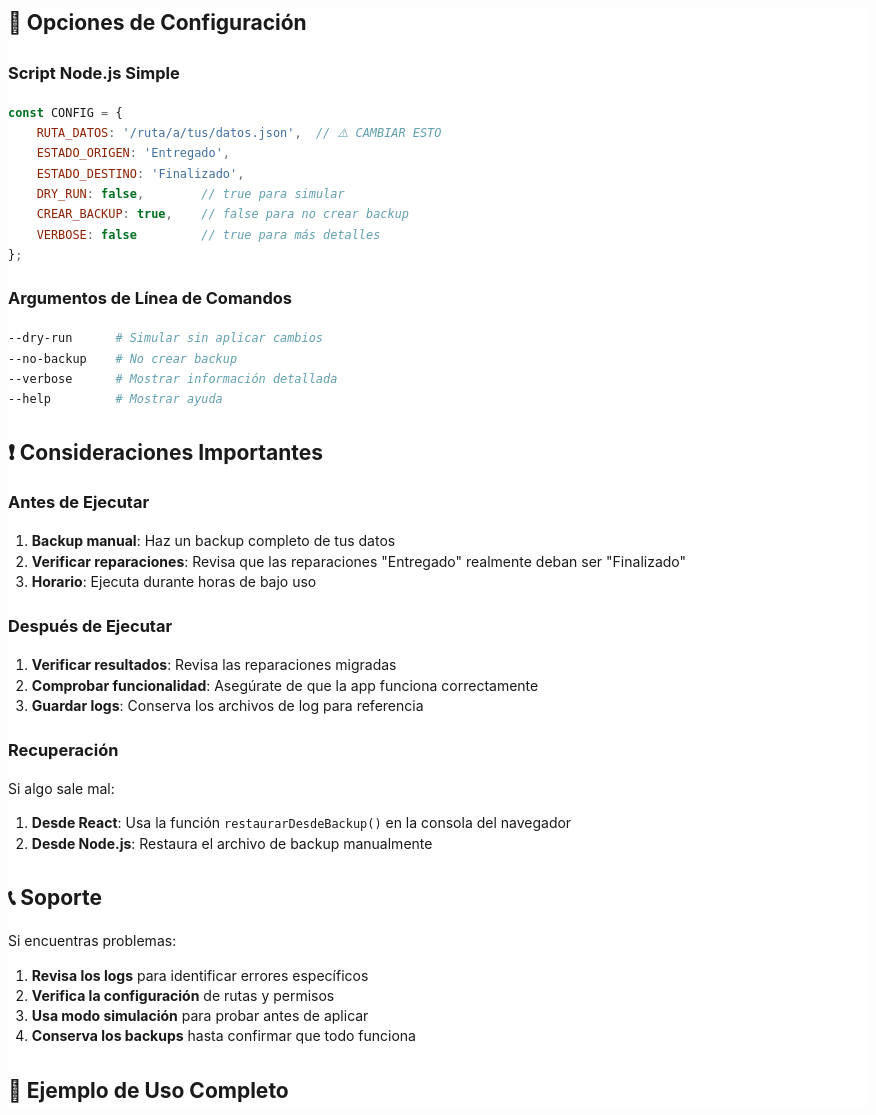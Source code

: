 ## 🔧 Opciones de Configuración

### Script Node.js Simple
```javascript
const CONFIG = {
    RUTA_DATOS: '/ruta/a/tus/datos.json',  // ⚠️ CAMBIAR ESTO
    ESTADO_ORIGEN: 'Entregado',
    ESTADO_DESTINO: 'Finalizado',
    DRY_RUN: false,        // true para simular
    CREAR_BACKUP: true,    // false para no crear backup
    VERBOSE: false         // true para más detalles
};
```

### Argumentos de Línea de Comandos
```bash
--dry-run      # Simular sin aplicar cambios
--no-backup    # No crear backup
--verbose      # Mostrar información detallada
--help         # Mostrar ayuda
```

## ❗ Consideraciones Importantes

### Antes de Ejecutar
1. **Backup manual**: Haz un backup completo de tus datos
2. **Verificar reparaciones**: Revisa que las reparaciones "Entregado" realmente deban ser "Finalizado"
3. **Horario**: Ejecuta durante horas de bajo uso

### Después de Ejecutar
1. **Verificar resultados**: Revisa las reparaciones migradas
2. **Comprobar funcionalidad**: Asegúrate de que la app funciona correctamente
3. **Guardar logs**: Conserva los archivos de log para referencia

### Recuperación
Si algo sale mal:
1. **Desde React**: Usa la función `restaurarDesdeBackup()` en la consola del navegador
2. **Desde Node.js**: Restaura el archivo de backup manualmente

## 📞 Soporte

Si encuentras problemas:

1. **Revisa los logs** para identificar errores específicos
2. **Verifica la configuración** de rutas y permisos
3. **Usa modo simulación** para probar antes de aplicar
4. **Conserva los backups** hasta confirmar que todo funciona

## 📝 Ejemplo de Uso Completo
